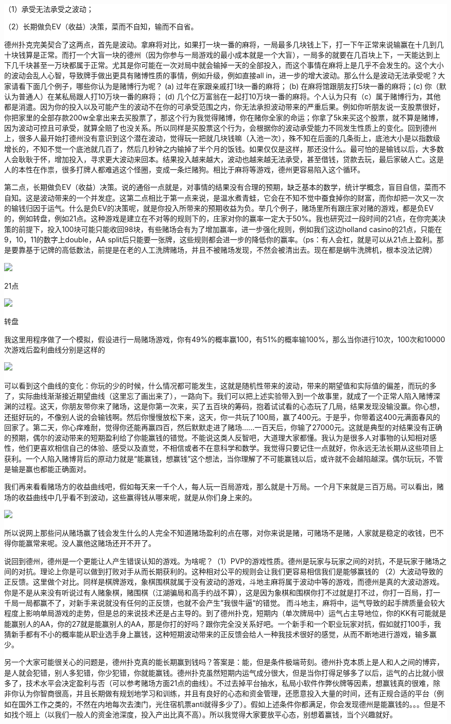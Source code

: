  （1）承受无法承受之波动；

 （2）长期做负EV（收益）决策，菜而不自知，输而不自省。

德州扑克完美契合了这两点，首先是波动。拿麻将对比，如果打一块一番的麻将，一局最多几块钱上下，打一下午正常来说输赢在十几到几十块钱算是正常。而打一个大盲一块的德州（因为你参与一局游戏的最小成本就是一个大盲），一局多的就要在几百块上下，一天能达到上下几千块甚至一万块都属于正常。尤其是你可能在一次对局中就会输掉一天的全部投入，而这个事情在麻将上是几乎不会发生的。这个大小的波动会乱人心智，导致牌手做出更具有赌博性质的事情，例如升级，例如直接all in，进一步的增大波动。那么什么是波动无法承受呢？大家请看下面几个例子，哪些你认为是赌博行为呢？ (a) 过年在家跟亲戚打1块一番的麻将； (b) 在麻将馆跟朋友打5块一番的麻将；(c) 你（默认为普通人）在某私局跟人打10万块一番的麻将； (d) 几个亿万富翁在一起打10万块一番的麻将。个人认为只有（c）属于赌博行为，其他都是消遣。因为你的投入以及可能产生的波动不在你的可承受范围之内，你无法承担波动带来的严重后果。例如你听朋友说一支股票很好，你把家里的全部存款200w全拿出来去买股票了，那这个行为我觉得赌博，你在赌你全家的命运；你拿了5k来买这个股票，就不算是赌博，因为波动可控且可承受，就算全赔了也没关系。所以同样是买股票这个行为，会根据你的波动承受能力不同发生性质上的变化。回到德州上，很多人最开始打德州没有意识到这个潜在波动，觉得玩一把就几块钱嘛（入池一次），殊不知在后面的几条街上，底池大小是以指数级增长的，不知不觉一个底池就几百了，然后几秒钟之内输掉了半个月的饭钱。如果仅仅是这样，那还没什么。最可怕的是输钱以后，大多数人会耿耿于怀，增加投入，寻求更大波动来回本。结果投入越来越大，波动也越来越无法承受，甚至借钱，贷款去玩，最后家破人亡。这是人的本性在作祟，很多打牌人都难逃这个怪圈，变成一条烂赌狗。相比于麻将等游戏，德州更容易陷入这个循环。

第二点，长期做负EV（收益）决策。说的通俗一点就是，对事情的结果没有合理的预期，缺乏基本的数学，统计学概念，盲目自信，菜而不自知。这是波动带来的一个并发症。这第二点相比于第一点来说，是温水煮青蛙，它会在不知不觉中蚕食掉你的财富，而你却把一次又一次的输钱归因于运气。什么是负EV的决策呢，就是你投入所带来的预期收益为负。举几个例子，赌场里所有跟庄家对赌的游戏，都是负EV的，例如转盘，例如21点。这种游戏是建立在不对等的规则下的，庄家对你的赢率一定大于50%。我也研究过一段时间的21点，在你完美决策的前提下，投入100块可能只能收回98块，有些赌场会有为了增加赢率，进一步强化规则，例如我们这边holland casino的21点，只能在9，10，11的数字上double，AA split后只能要一张牌，这些规则都会进一步的降低你的赢率。（ps：有人会杠，就是可以从21点上盈利。那是要靠基于记牌的高低数法，前提是在老的人工洗牌赌场，并且不被赌场发现，不然会被清出去。现在都是蜗牛洗牌机，根本没法记牌）

![](https://proxy-prod.omnivore-image-cache.app/574x308,seKIbxRsQkh1k8zAWPNQA-3AFwB8rJtooxumDHgi5OGs/https://pic2.zhimg.com/v2-344dc618f48cf755da13ed512ab81685_b.jpg)

21点

![](https://proxy-prod.omnivore-image-cache.app/556x308,sJ2KEKcwKCOMPrUFQjkthI07l4ay8VnryeZfgADlJm8M/https://pic1.zhimg.com/v2-6189273f605a58b89445dd9712572844_b.jpg)

转盘

我这里用程序做了一个模拟，假设进行一局赌场游戏，你有49%的概率赢100，有51%的概率输100%，那么当你进行10次，100次和10000次游戏后盈利曲线分别是这样的

![](https://proxy-prod.omnivore-image-cache.app/1696x508,sTD0L1lNYF61hWSPl5ZYrS0HyCBNvbk-6YqUkFlXCBws/https://pic2.zhimg.com/v2-b3b1ce33c64cb0d353985a07761d7475_b.jpg)

可以看到这个曲线的变化：你玩的少的时候，什么情况都可能发生，这就是随机性带来的波动，带来的期望值和实际值的偏差，而玩的多了，实际曲线渐渐接近期望曲线（这里忘了画出来了），一路向下。我们可以把上述实验带入到一个故事里，就成了一个正常人陷入赌博深渊的过程。这天，你朋友带你来了赌场，这是你第一次来，买了五百块的筹码，抱着试试看的心态玩了几局，结果发现没输没赢。你心想，还挺好玩的，不像别人说的会输钱啊。然后你慢慢放松下来，这天，你一共玩了100局，赢了400元。于是乎，你带着这400元满面春风的回家了。第二天，你心痒难耐，觉得你还能再赢四百，然后默默走进了赌场......一百天后，你输了27000元。这就是典型的对结果没有正确的预期，偶尔的波动带来的短期盈利给了你能赢钱的错觉。不能说这类人反智吧，大道理大家都懂。我认为是很多人对事物的认知相对感性，他们更喜欢相信自己的体验、感受以及直觉，不相信或者不在意科学和数学。我觉得只要记住一点就好，你永远无法长期从这些项目上获利。一个人陷入赌博背后的原动力就是“能赢钱，想赢钱”这个想法，当你理解了不可能赢钱以后，或许就不会越陷越深。偶尔玩玩，不管是输是赢也都能正确面对。

我们再来看看赌场方的收益曲线吧，假如每天来一千个人，每人玩一百局游戏，那么就是十万局。一个月下来就是三百万局。可以看出，赌场的收益曲线中几乎看不到波动，这些赢得钱从哪来呢，就是从你们身上来的。

![](https://proxy-prod.omnivore-image-cache.app/1784x0,ssrtZagvAcPqFG12jiBwTEknAa2yp0BTpJK5mL4HX5sY/https://pic2.zhimg.com/v2-efd771caeffbd4b2bd652c2811e61501_b.jpg)

所以说网上那些问从赌场赢了钱会发生什么的人完全不知道赌场盈利的点在哪，对你来说是赌，可赌场不是赌，人家就是稳定的收钱，巴不得你能赢常来呢。没人赢他这赌场还开不开了。

说回到德州，德州是一个更能让人产生错误认知的游戏。为啥呢？（1）PVP的游戏性质。德州是玩家与玩家之间的对抗，不是玩家于赌场之间的对抗。理论上你是可以做到打败对手从而长期获利的。这种相对公平的规则会让我们更容易相信我们是能够赢钱的 （2）大波动导致的正反馈。这里做个对比。同样是棋牌游戏，象棋围棋就属于没有波动的游戏，斗地主麻将属于波动中等的游戏，而德州是真的大波动游戏。你是不是从来没有听说过有人赌象棋，赌围棋（江湖骗局和高手约战不算），这是因为象棋和围棋你打不过就是打不过，你打一百局，打一千局一局都赢不了，对新手来说就没有任何的正反馈，也就不会产生”我很牛逼“的错觉。 而斗地主，麻将中，运气导致的起手牌质量会较大程度上影响单局游戏的走势，但是总的来说技术还是占主导的。到了德州扑克，短期内（单次牌局中）运气占主导地位，你的KK有可能就是能赢别人的AA，你的27就是能赢别人的AA，那是你打的好吗？跟你完全没关系好吧。一个新手和一个职业玩家对抗，假如就打100手，我猜新手都有不小的概率能从职业选手身上赢钱，这种短期波动带来的正反馈会给人一种我技术很好的感觉，从而不断地进行游戏，输多赢少。

另一个大家可能很关心的问题是，德州扑克真的能长期赢到钱吗？答案是：能，但是条件极端苛刻。德州扑克本质上是人和人之间的博弈，是人就会犯错，别人多犯错，你少犯错，你就能赢钱。德州扑克虽然短期内运气成分很大，但是当你打得足够多了以后，运气的占比就小很多了，技术水平会决定盈利与否（可以参考赌场方面21点的曲线）。不过去掉平台抽水，私局小软件作弊伙牌等因素，想赢钱真的很难，除非你认为你智商很高，并且长期做有规划地学习和训练，并且有良好的心态和资金管理，还愿意投入大量的时间，还有正规合适的平台（例如在国外工作之类的，不然在内地每次去澳门，光住宿机票anti就得多少了）。假如上述条件你都满足，你会发现德州是能赢钱的。。。但是不如找个班上（以我们一般人的资金池深度，投入产出比真不高）。所以我觉得大家要放平心态，别想着赢钱，当个兴趣就好。
